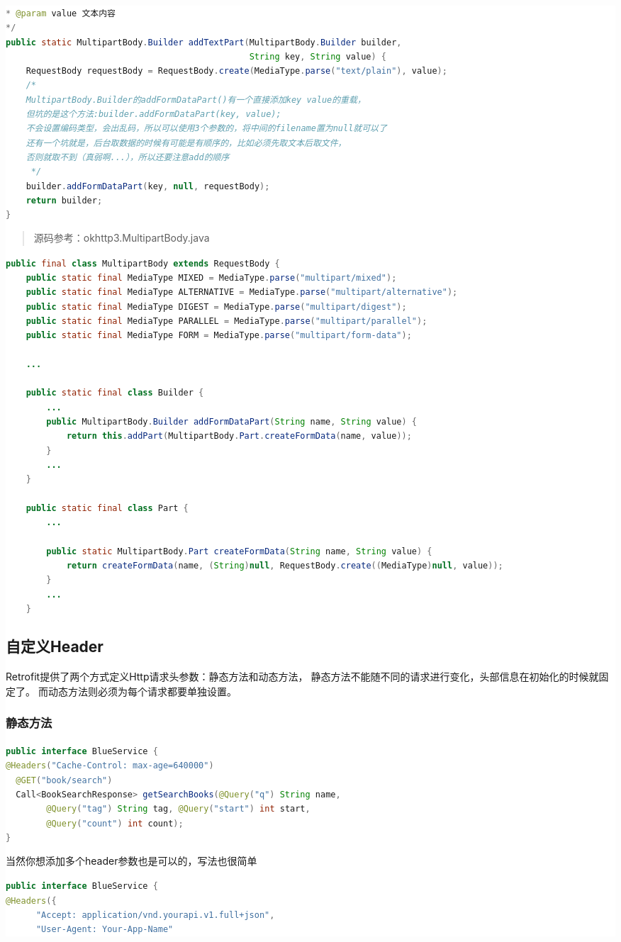 ```java
* @param value 文本内容
*/
public static MultipartBody.Builder addTextPart(MultipartBody.Builder builder,
                                                String key, String value) {
    RequestBody requestBody = RequestBody.create(MediaType.parse("text/plain"), value);
    /*
    MultipartBody.Builder的addFormDataPart()有一个直接添加key value的重载，
    但坑的是这个方法:builder.addFormDataPart(key, value);
    不会设置编码类型，会出乱码，所以可以使用3个参数的，将中间的filename置为null就可以了
    还有一个坑就是，后台取数据的时候有可能是有顺序的，比如必须先取文本后取文件，
    否则就取不到（真弱啊...），所以还要注意add的顺序
     */
    builder.addFormDataPart(key, null, requestBody);
    return builder;
}
```
>源码参考：okhttp3.MultipartBody.java
```java
public final class MultipartBody extends RequestBody {
    public static final MediaType MIXED = MediaType.parse("multipart/mixed");
    public static final MediaType ALTERNATIVE = MediaType.parse("multipart/alternative");
    public static final MediaType DIGEST = MediaType.parse("multipart/digest");
    public static final MediaType PARALLEL = MediaType.parse("multipart/parallel");
    public static final MediaType FORM = MediaType.parse("multipart/form-data");
    
    ...
    
    public static final class Builder {
        ...
        public MultipartBody.Builder addFormDataPart(String name, String value) {
            return this.addPart(MultipartBody.Part.createFormData(name, value));
        }
        ...
    }
    
    public static final class Part {
        ...
        
        public static MultipartBody.Part createFormData(String name, String value) {
            return createFormData(name, (String)null, RequestBody.create((MediaType)null, value));
        }
        ...
    }
```
## 自定义Header
Retrofit提供了两个方式定义Http请求头参数：静态方法和动态方法， 静态方法不能随不同的请求进行变化，头部信息在初始化的时候就固定了。 而动态方法则必须为每个请求都要单独设置。

### 静态方法
```java
public interface BlueService {
@Headers("Cache-Control: max-age=640000")
  @GET("book/search")
  Call<BookSearchResponse> getSearchBooks(@Query("q") String name, 
        @Query("tag") String tag, @Query("start") int start, 
        @Query("count") int count);
}
```
当然你想添加多个header参数也是可以的，写法也很简单
```java
public interface BlueService {
@Headers({
      "Accept: application/vnd.yourapi.v1.full+json",
      "User-Agent: Your-App-Name"
```